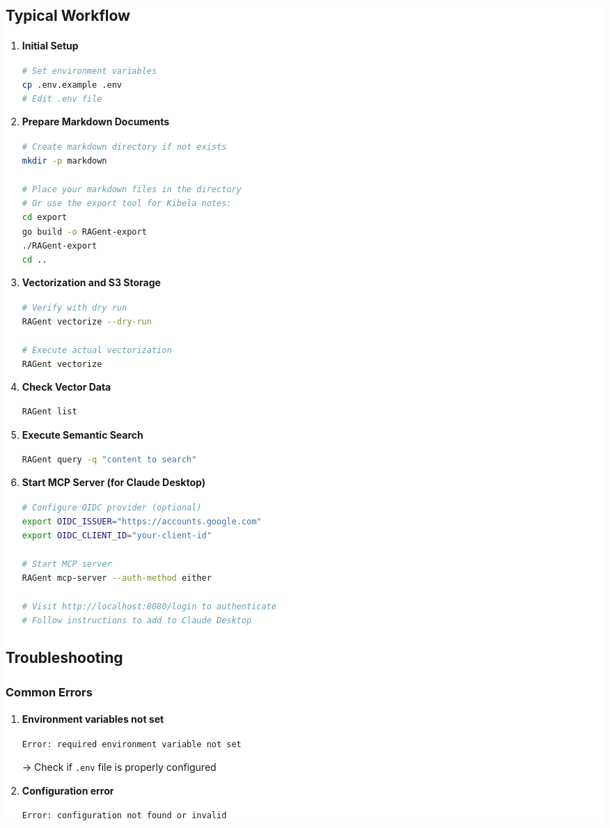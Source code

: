## Typical Workflow

1. **Initial Setup**
   ```bash
   # Set environment variables
   cp .env.example .env
   # Edit .env file
   ```

2. **Prepare Markdown Documents**
   ```bash
   # Create markdown directory if not exists
   mkdir -p markdown
   
   # Place your markdown files in the directory
   # Or use the export tool for Kibela notes:
   cd export
   go build -o RAGent-export
   ./RAGent-export
   cd ..
   ```

3. **Vectorization and S3 Storage**
   ```bash
   # Verify with dry run
   RAGent vectorize --dry-run
   
   # Execute actual vectorization
   RAGent vectorize
   ```

4. **Check Vector Data**
   ```bash
   RAGent list
   ```

5. **Execute Semantic Search**
   ```bash
   RAGent query -q "content to search"

6. **Start MCP Server (for Claude Desktop)**
   ```bash
   # Configure OIDC provider (optional)
   export OIDC_ISSUER="https://accounts.google.com"
   export OIDC_CLIENT_ID="your-client-id"

   # Start MCP server
   RAGent mcp-server --auth-method either

   # Visit http://localhost:8080/login to authenticate
   # Follow instructions to add to Claude Desktop
   ```
   ```

## Troubleshooting

### Common Errors

1. **Environment variables not set**
   ```
   Error: required environment variable not set
   ```
   → Check if `.env` file is properly configured

2. **Configuration error**
   ```
   Error: configuration not found or invalid
   ```
   ```